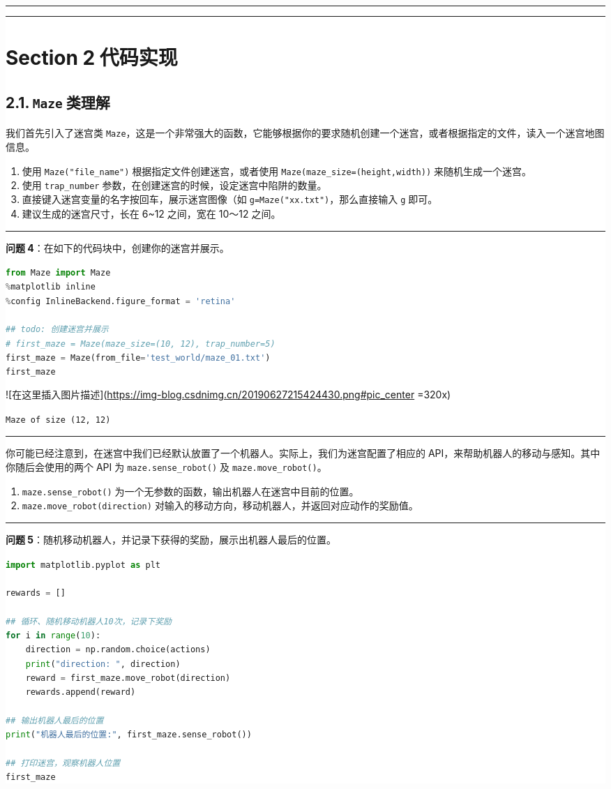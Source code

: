 
---

---

# Section 2 代码实现

## 2.1. `Maze` 类理解

我们首先引入了迷宫类 `Maze`，这是一个非常强大的函数，它能够根据你的要求随机创建一个迷宫，或者根据指定的文件，读入一个迷宫地图信息。

1. 使用 `Maze("file_name")` 根据指定文件创建迷宫，或者使用 `Maze(maze_size=(height,width))` 来随机生成一个迷宫。
2. 使用 `trap_number` 参数，在创建迷宫的时候，设定迷宫中陷阱的数量。
3. 直接键入迷宫变量的名字按回车，展示迷宫图像（如 `g=Maze("xx.txt")`，那么直接输入 `g` 即可。
4. 建议生成的迷宫尺寸，长在 6~12 之间，宽在 10～12 之间。

---

**问题 4**：在如下的代码块中，创建你的迷宫并展示。


```python
from Maze import Maze
%matplotlib inline
%config InlineBackend.figure_format = 'retina'

## todo: 创建迷宫并展示
# first_maze = Maze(maze_size=(10, 12), trap_number=5)
first_maze = Maze(from_file='test_world/maze_01.txt')
first_maze
```
![在这里插入图片描述](https://img-blog.csdnimg.cn/20190627215424430.png#pic_center =320x)





    Maze of size (12, 12)



---

你可能已经注意到，在迷宫中我们已经默认放置了一个机器人。实际上，我们为迷宫配置了相应的 API，来帮助机器人的移动与感知。其中你随后会使用的两个 API 为 `maze.sense_robot()` 及 `maze.move_robot()`。

1. `maze.sense_robot()` 为一个无参数的函数，输出机器人在迷宫中目前的位置。
2. `maze.move_robot(direction)` 对输入的移动方向，移动机器人，并返回对应动作的奖励值。

---

**问题 5**：随机移动机器人，并记录下获得的奖励，展示出机器人最后的位置。


```python
import matplotlib.pyplot as plt

rewards = []

## 循环、随机移动机器人10次，记录下奖励
for i in range(10):
    direction = np.random.choice(actions)
    print("direction: ", direction)
    reward = first_maze.move_robot(direction)
    rewards.append(reward)

## 输出机器人最后的位置
print("机器人最后的位置:", first_maze.sense_robot())

## 打印迷宫，观察机器人位置
first_maze
```